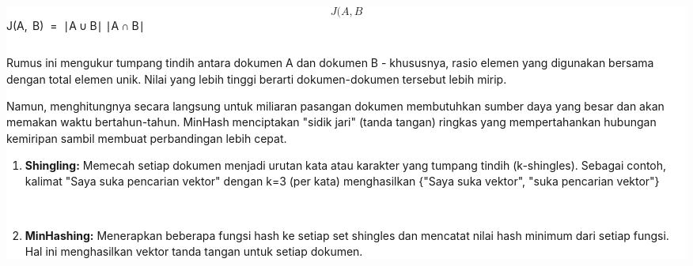<p><span class="katex-display"><span class="katex"><span class="katex-mathml"><math xmlns="http://www.w3.org/1998/Math/MathML" display="block"><semantics><mrow><mi>J</mi><mo stretchy="false">(</mo><mi>A</mi><mo separator="true">,</mo><mi>B</mi></mrow><annotation encoding="application/x-tex">) =</annotation><mrow><mfrac><mrow><mi mathvariant="normal">∣A∩B∣∣A∪B∣J</mi></mrow></mfrac></mrow><annotation encoding="application/x-tex">(A,B) = \frac{|A\cap B|}{|A\cup B|}</annotation></semantics></math></span></span></span><span class="strut" style="height:1em;vertical-align:-0.25em;"></span><span class="katex-display"><span class="katex">J<span class="katex-html" aria-hidden="true"><span class="base"><span class="mopen">(</span><span class="mord mathnormal">A</span><span class="mpunct">,</span><span class="mspace" style="margin-right:0.1667em;"></span></span></span> B<span class="katex-html" aria-hidden="true"><span class="base"><span class="mclose">)</span><span class="mspace" style="margin-right:0.2778em;"></span></span></span> =</span></span><span class="mspace" style="margin-right:0.2778em;"></span><span class="katex-display"><span class="katex"></span></span><span class="strut" style="height:2.363em;vertical-align:-0.936em;"></span> <span class="katex-display"><span class="katex"></span></span><span class="mopen nulldelimiter"></span> <span class="katex-display"><span class="katex"></span></span><span class="pstrut" style="height:3em;"></span> <span class="katex-display"><span class="katex"><span class="katex-html" aria-hidden="true"><span class="base"><span class="mord"><span class="mfrac"><span class="vlist-t vlist-t2"><span class="vlist-r"><span class="vlist" style="height:1.427em;"><span style="top:-2.314em;"><span class="mord"><span class="mord mathnormal">∣A</span></span></span></span></span></span></span></span></span></span></span></span><span class="mspace" style="margin-right:0.2222em;"></span><span class="katex-display"><span class="katex"><span class="katex-html" aria-hidden="true"><span class="base"><span class="mord"><span class="mfrac"><span class="vlist-t vlist-t2"><span class="vlist-r"><span class="vlist" style="height:1.427em;"><span style="top:-2.314em;"><span class="mord"><span class="mbin">∪</span><span class="mspace" style="margin-right:0.2222em;"></span><span class="mord">B∣</span></span></span></span></span></span></span></span></span></span></span></span><span style="top:-3.23em;"><span class="pstrut" style="height:3em;"></span><span class="frac-line" style="border-bottom-width:0.04em;"></span></span><span class="katex-display"><span class="katex"></span></span><span class="pstrut" style="height:3em;"></span> <span class="katex-display"><span class="katex"><span class="katex-html" aria-hidden="true"><span class="base"><span class="mord"><span class="mfrac"><span class="vlist-t vlist-t2"><span class="vlist-r"><span class="vlist" style="height:1.427em;"><span style="top:-3.677em;"><span class="mord"><span class="mord mathnormal">∣A</span></span></span></span></span></span></span></span></span></span></span></span><span class="mspace" style="margin-right:0.2222em;"></span><span class="katex-display"><span class="katex"><span class="katex-html" aria-hidden="true"><span class="base"><span class="mord"><span class="mfrac"><span class="vlist-t vlist-t2"><span class="vlist-r"><span class="vlist" style="height:1.427em;"><span style="top:-3.677em;"><span class="mord"><span class="mbin">∩</span><span class="mspace" style="margin-right:0.2222em;"></span></span></span></span><span class="vlist-s">B∣</span></span></span></span></span></span></span></span></span><span class="vlist-r"><span class="vlist" style="height:0.936em;"><span></span></span></span><span class="mclose nulldelimiter"></span></p>
<p>Rumus ini mengukur tumpang tindih antara dokumen A dan dokumen B - khususnya, rasio elemen yang digunakan bersama dengan total elemen unik. Nilai yang lebih tinggi berarti dokumen-dokumen tersebut lebih mirip.</p>
<p>Namun, menghitungnya secara langsung untuk miliaran pasangan dokumen membutuhkan sumber daya yang besar dan akan memakan waktu bertahun-tahun. MinHash menciptakan "sidik jari" (tanda tangan) ringkas yang mempertahankan hubungan kemiripan sambil membuat perbandingan lebih cepat.</p>
<ol>
<li><strong>Shingling:</strong> Memecah setiap dokumen menjadi urutan kata atau karakter yang tumpang tindih (k-shingles). Sebagai contoh, kalimat "Saya suka pencarian vektor" dengan k=3 (per kata) menghasilkan {"Saya suka vektor", "suka pencarian vektor"}</li>
</ol>
<p>
  <span class="img-wrapper">
    <img translate="no" src="https://assets.zilliz.com/shingling_858ad58efa.png" alt="" class="doc-image" id="" />
    <span></span>
  </span>
</p>
<ol start="2">
<li><strong>MinHashing:</strong> Menerapkan beberapa fungsi hash ke setiap set shingles dan mencatat nilai hash minimum dari setiap fungsi. Hal ini menghasilkan vektor tanda tangan untuk setiap dokumen.</li>
</ol>
<p>
  <span class="img-wrapper">